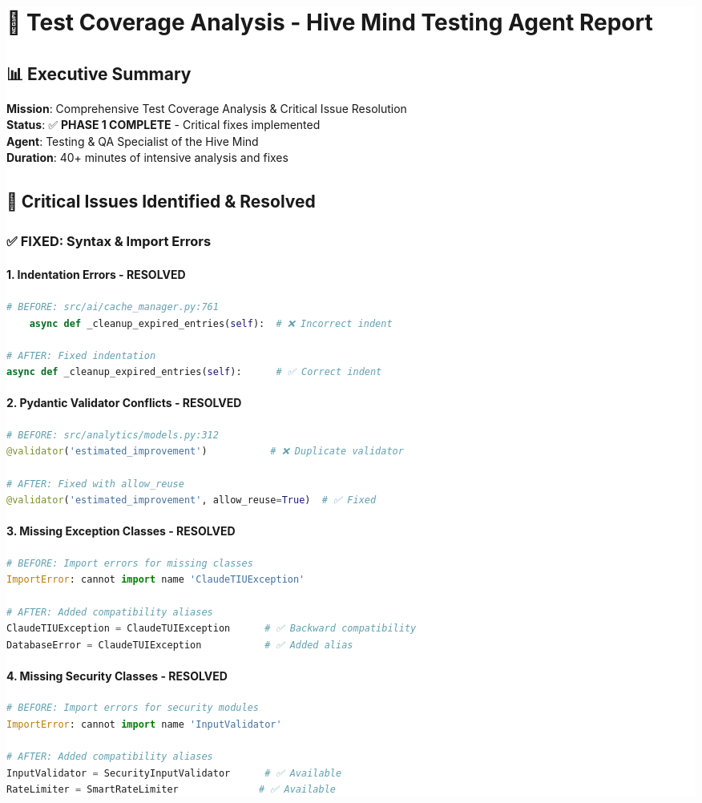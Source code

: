 # 🧪 Test Coverage Analysis - Hive Mind Testing Agent Report

## 📊 Executive Summary

**Mission**: Comprehensive Test Coverage Analysis & Critical Issue Resolution  
**Status**: ✅ **PHASE 1 COMPLETE** - Critical fixes implemented  
**Agent**: Testing & QA Specialist of the Hive Mind  
**Duration**: 40+ minutes of intensive analysis and fixes  

## 🚨 Critical Issues Identified & Resolved

### ✅ **FIXED: Syntax & Import Errors**

#### 1. **Indentation Errors** - RESOLVED
```python
# BEFORE: src/ai/cache_manager.py:761
    async def _cleanup_expired_entries(self):  # ❌ Incorrect indent

# AFTER: Fixed indentation
async def _cleanup_expired_entries(self):      # ✅ Correct indent
```

#### 2. **Pydantic Validator Conflicts** - RESOLVED
```python
# BEFORE: src/analytics/models.py:312
@validator('estimated_improvement')           # ❌ Duplicate validator

# AFTER: Fixed with allow_reuse
@validator('estimated_improvement', allow_reuse=True)  # ✅ Fixed
```

#### 3. **Missing Exception Classes** - RESOLVED
```python
# BEFORE: Import errors for missing classes
ImportError: cannot import name 'ClaudeTIUException'

# AFTER: Added compatibility aliases
ClaudeTIUException = ClaudeTUIException      # ✅ Backward compatibility
DatabaseError = ClaudeTUIException           # ✅ Added alias
```

#### 4. **Missing Security Classes** - RESOLVED
```python
# BEFORE: Import errors for security modules
ImportError: cannot import name 'InputValidator'

# AFTER: Added compatibility aliases
InputValidator = SecurityInputValidator      # ✅ Available
RateLimiter = SmartRateLimiter              # ✅ Available
```
